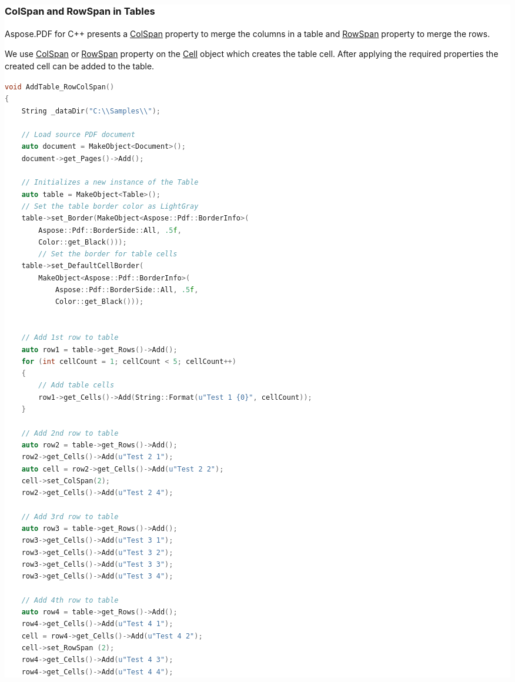 ### ColSpan and RowSpan in Tables

Aspose.PDF for C++ presents a [ColSpan](https://apireference.aspose.com/pdf/cpp/class/aspose.pdf.cell#ae79c581d2245258699c98617e78c01d1) property to merge the columns in a table and [RowSpan](https://apireference.aspose.com/pdf/cpp/class/aspose.pdf.cell#a4eb7337d118314e6c2180670fb32721a) property to merge the rows.

We use [ColSpan](https://apireference.aspose.com/pdf/cpp/class/aspose.pdf.cell#ae79c581d2245258699c98617e78c01d1) or [RowSpan](https://apireference.aspose.com/pdf/cpp/class/aspose.pdf.cell#a4eb7337d118314e6c2180670fb32721a) property on the [Cell](https://apireference.aspose.com/pdf/cpp/class/aspose.pdf.cell) object which creates the table cell. After applying the required properties the created cell can be added to the table.

```cpp
void AddTable_RowColSpan()
{
    String _dataDir("C:\\Samples\\");

    // Load source PDF document
    auto document = MakeObject<Document>();
    document->get_Pages()->Add();

    // Initializes a new instance of the Table
    auto table = MakeObject<Table>();
    // Set the table border color as LightGray
    table->set_Border(MakeObject<Aspose::Pdf::BorderInfo>(
        Aspose::Pdf::BorderSide::All, .5f, 
        Color::get_Black()));
        // Set the border for table cells
    table->set_DefaultCellBorder(
        MakeObject<Aspose::Pdf::BorderInfo>(
            Aspose::Pdf::BorderSide::All, .5f, 
            Color::get_Black()));
    

    // Add 1st row to table
    auto row1 = table->get_Rows()->Add();
    for (int cellCount = 1; cellCount < 5; cellCount++)
    {
        // Add table cells
        row1->get_Cells()->Add(String::Format(u"Test 1 {0}", cellCount));
    }

    // Add 2nd row to table
    auto row2 = table->get_Rows()->Add();
    row2->get_Cells()->Add(u"Test 2 1");
    auto cell = row2->get_Cells()->Add(u"Test 2 2");
    cell->set_ColSpan(2);
    row2->get_Cells()->Add(u"Test 2 4");

    // Add 3rd row to table
    auto row3 = table->get_Rows()->Add();
    row3->get_Cells()->Add(u"Test 3 1");
    row3->get_Cells()->Add(u"Test 3 2");
    row3->get_Cells()->Add(u"Test 3 3");
    row3->get_Cells()->Add(u"Test 3 4");

    // Add 4th row to table
    auto row4 = table->get_Rows()->Add();
    row4->get_Cells()->Add(u"Test 4 1");
    cell = row4->get_Cells()->Add(u"Test 4 2");
    cell->set_RowSpan (2);
    row4->get_Cells()->Add(u"Test 4 3");
    row4->get_Cells()->Add(u"Test 4 4");
```